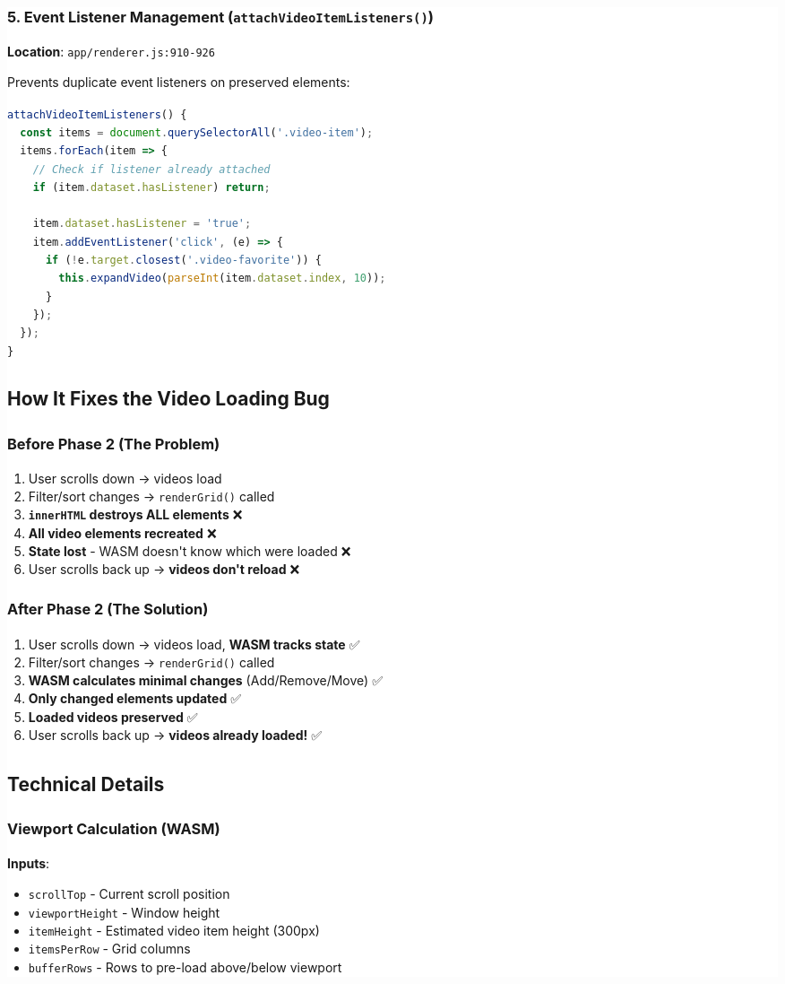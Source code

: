 ### 5. Event Listener Management (`attachVideoItemListeners()`)

**Location**: `app/renderer.js:910-926`

Prevents duplicate event listeners on preserved elements:

```javascript
attachVideoItemListeners() {
  const items = document.querySelectorAll('.video-item');
  items.forEach(item => {
    // Check if listener already attached
    if (item.dataset.hasListener) return;

    item.dataset.hasListener = 'true';
    item.addEventListener('click', (e) => {
      if (!e.target.closest('.video-favorite')) {
        this.expandVideo(parseInt(item.dataset.index, 10));
      }
    });
  });
}
```

## How It Fixes the Video Loading Bug

### Before Phase 2 (The Problem)

1. User scrolls down → videos load
2. Filter/sort changes → `renderGrid()` called
3. **`innerHTML` destroys ALL elements** ❌
4. **All video elements recreated** ❌
5. **State lost** - WASM doesn't know which were loaded ❌
6. User scrolls back up → **videos don't reload** ❌

### After Phase 2 (The Solution)

1. User scrolls down → videos load, **WASM tracks state** ✅
2. Filter/sort changes → `renderGrid()` called
3. **WASM calculates minimal changes** (Add/Remove/Move) ✅
4. **Only changed elements updated** ✅
5. **Loaded videos preserved** ✅
6. User scrolls back up → **videos already loaded!** ✅

## Technical Details

### Viewport Calculation (WASM)

**Inputs**:
- `scrollTop` - Current scroll position
- `viewportHeight` - Window height
- `itemHeight` - Estimated video item height (300px)
- `itemsPerRow` - Grid columns
- `bufferRows` - Rows to pre-load above/below viewport
